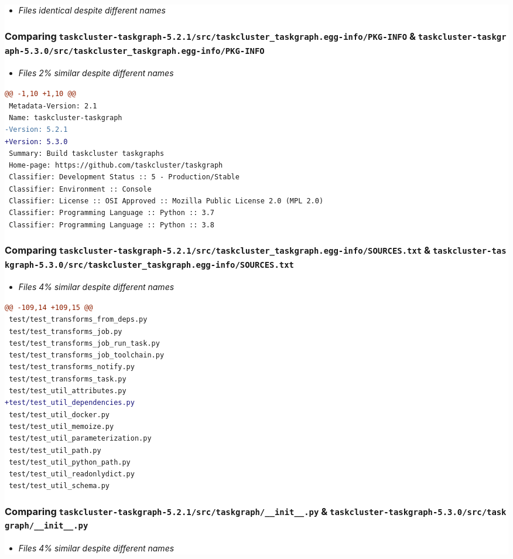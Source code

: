  * *Files identical despite different names*

### Comparing `taskcluster-taskgraph-5.2.1/src/taskcluster_taskgraph.egg-info/PKG-INFO` & `taskcluster-taskgraph-5.3.0/src/taskcluster_taskgraph.egg-info/PKG-INFO`

 * *Files 2% similar despite different names*

```diff
@@ -1,10 +1,10 @@
 Metadata-Version: 2.1
 Name: taskcluster-taskgraph
-Version: 5.2.1
+Version: 5.3.0
 Summary: Build taskcluster taskgraphs
 Home-page: https://github.com/taskcluster/taskgraph
 Classifier: Development Status :: 5 - Production/Stable
 Classifier: Environment :: Console
 Classifier: License :: OSI Approved :: Mozilla Public License 2.0 (MPL 2.0)
 Classifier: Programming Language :: Python :: 3.7
 Classifier: Programming Language :: Python :: 3.8
```

### Comparing `taskcluster-taskgraph-5.2.1/src/taskcluster_taskgraph.egg-info/SOURCES.txt` & `taskcluster-taskgraph-5.3.0/src/taskcluster_taskgraph.egg-info/SOURCES.txt`

 * *Files 4% similar despite different names*

```diff
@@ -109,14 +109,15 @@
 test/test_transforms_from_deps.py
 test/test_transforms_job.py
 test/test_transforms_job_run_task.py
 test/test_transforms_job_toolchain.py
 test/test_transforms_notify.py
 test/test_transforms_task.py
 test/test_util_attributes.py
+test/test_util_dependencies.py
 test/test_util_docker.py
 test/test_util_memoize.py
 test/test_util_parameterization.py
 test/test_util_path.py
 test/test_util_python_path.py
 test/test_util_readonlydict.py
 test/test_util_schema.py
```

### Comparing `taskcluster-taskgraph-5.2.1/src/taskgraph/__init__.py` & `taskcluster-taskgraph-5.3.0/src/taskgraph/__init__.py`

 * *Files 4% similar despite different names*
